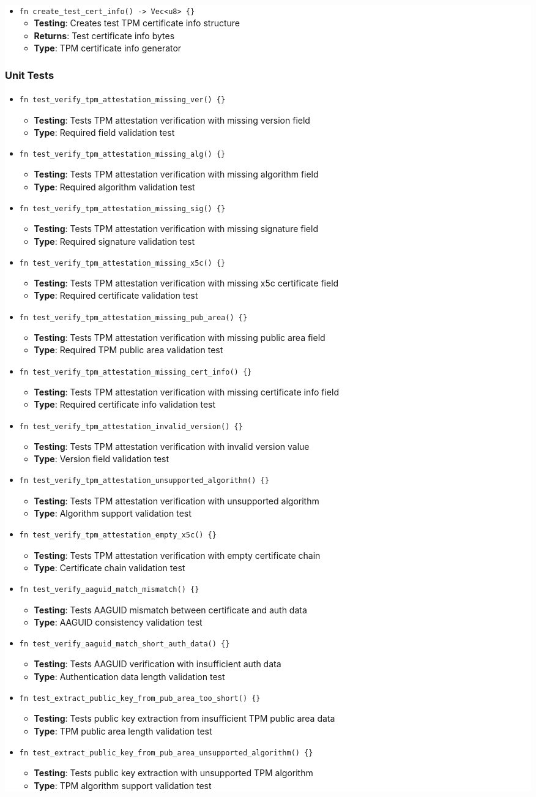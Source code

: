- `fn create_test_cert_info() -> Vec<u8> {}`
  - **Testing**: Creates test TPM certificate info structure
  - **Returns**: Test certificate info bytes
  - **Type**: TPM certificate info generator

### Unit Tests

- `fn test_verify_tpm_attestation_missing_ver() {}`
  - **Testing**: Tests TPM attestation verification with missing version field
  - **Type**: Required field validation test

- `fn test_verify_tpm_attestation_missing_alg() {}`
  - **Testing**: Tests TPM attestation verification with missing algorithm field
  - **Type**: Required algorithm validation test

- `fn test_verify_tpm_attestation_missing_sig() {}`
  - **Testing**: Tests TPM attestation verification with missing signature field
  - **Type**: Required signature validation test

- `fn test_verify_tpm_attestation_missing_x5c() {}`
  - **Testing**: Tests TPM attestation verification with missing x5c certificate field
  - **Type**: Required certificate validation test

- `fn test_verify_tpm_attestation_missing_pub_area() {}`
  - **Testing**: Tests TPM attestation verification with missing public area field
  - **Type**: Required TPM public area validation test

- `fn test_verify_tpm_attestation_missing_cert_info() {}`
  - **Testing**: Tests TPM attestation verification with missing certificate info field
  - **Type**: Required certificate info validation test

- `fn test_verify_tpm_attestation_invalid_version() {}`
  - **Testing**: Tests TPM attestation verification with invalid version value
  - **Type**: Version field validation test

- `fn test_verify_tpm_attestation_unsupported_algorithm() {}`
  - **Testing**: Tests TPM attestation verification with unsupported algorithm
  - **Type**: Algorithm support validation test

- `fn test_verify_tpm_attestation_empty_x5c() {}`
  - **Testing**: Tests TPM attestation verification with empty certificate chain
  - **Type**: Certificate chain validation test

- `fn test_verify_aaguid_match_mismatch() {}`
  - **Testing**: Tests AAGUID mismatch between certificate and auth data
  - **Type**: AAGUID consistency validation test

- `fn test_verify_aaguid_match_short_auth_data() {}`
  - **Testing**: Tests AAGUID verification with insufficient auth data
  - **Type**: Authentication data length validation test

- `fn test_extract_public_key_from_pub_area_too_short() {}`
  - **Testing**: Tests public key extraction from insufficient TPM public area data
  - **Type**: TPM public area length validation test

- `fn test_extract_public_key_from_pub_area_unsupported_algorithm() {}`
  - **Testing**: Tests public key extraction with unsupported TPM algorithm
  - **Type**: TPM algorithm support validation test
